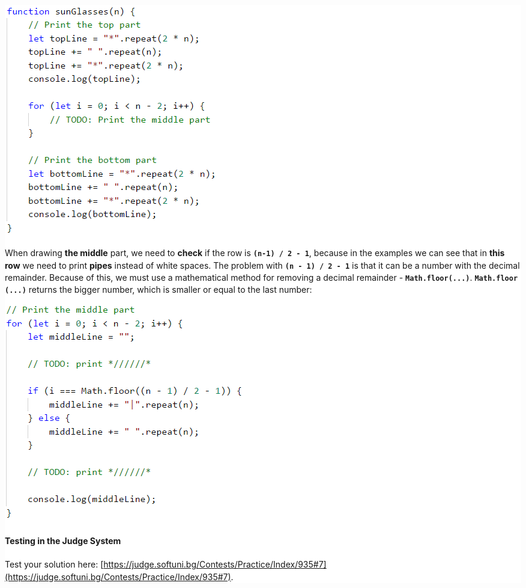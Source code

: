![](/assets/chapter-6-1-images/08.Sunglasses-01.png)

When drawing **the middle** part, we need to **check** if the row is **`(n-1) / 2 - 1`**, because in the examples we can see that in **this row** we need to print **pipes** instead of white spaces. The problem with **`(n - 1) / 2 - 1`** is that it can be a number with the decimal remainder. Because of this, we must use a mathematical method for removing a decimal remainder - **`Math.floor(...)`**. **`Math.floor(...)`** returns the bigger number, which is smaller or equal to the last number:

![](/assets/chapter-6-1-images/08.Sunglasses-02.png)

#### Testing in the Judge System

Test your solution here: [https://judge.softuni.bg/Contests/Practice/Index/935#7](https://judge.softuni.bg/Contests/Practice/Index/935#7).
